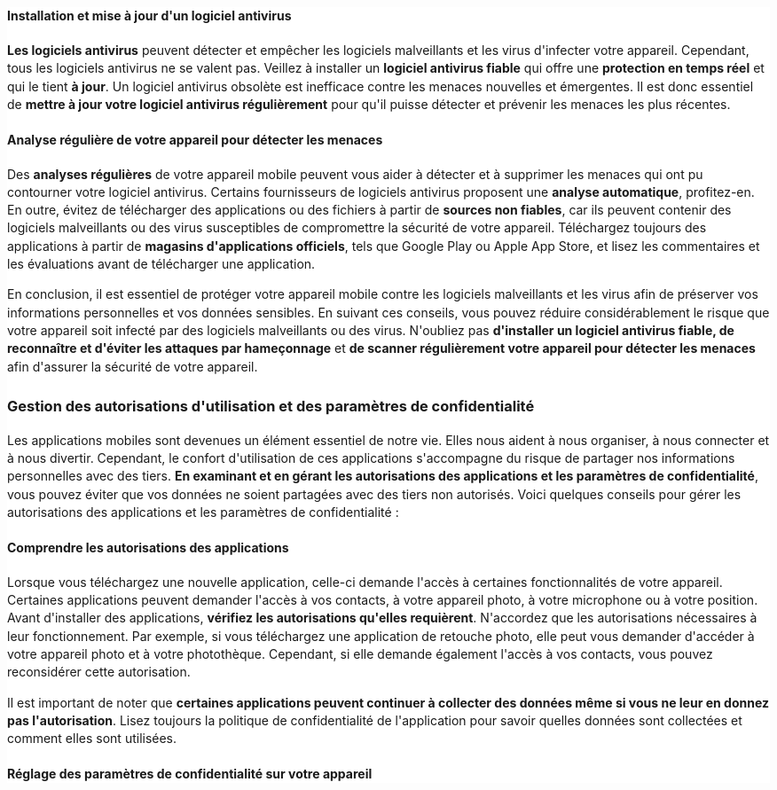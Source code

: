 #### Installation et mise à jour d'un logiciel antivirus

**Les logiciels antivirus** peuvent détecter et empêcher les logiciels malveillants et les virus d'infecter votre appareil. Cependant, tous les logiciels antivirus ne se valent pas. Veillez à installer un **logiciel antivirus fiable** qui offre une **protection en temps réel** et qui le tient **à jour**. Un logiciel antivirus obsolète est inefficace contre les menaces nouvelles et émergentes. Il est donc essentiel de **mettre à jour votre logiciel antivirus régulièrement** pour qu'il puisse détecter et prévenir les menaces les plus récentes.

#### Analyse régulière de votre appareil pour détecter les menaces

Des **analyses régulières** de votre appareil mobile peuvent vous aider à détecter et à supprimer les menaces qui ont pu contourner votre logiciel antivirus. Certains fournisseurs de logiciels antivirus proposent une **analyse automatique**, profitez-en. En outre, évitez de télécharger des applications ou des fichiers à partir de **sources non fiables**, car ils peuvent contenir des logiciels malveillants ou des virus susceptibles de compromettre la sécurité de votre appareil. Téléchargez toujours des applications à partir de **magasins d'applications officiels**, tels que Google Play ou Apple App Store, et lisez les commentaires et les évaluations avant de télécharger une application.

En conclusion, il est essentiel de protéger votre appareil mobile contre les logiciels malveillants et les virus afin de préserver vos informations personnelles et vos données sensibles. En suivant ces conseils, vous pouvez réduire considérablement le risque que votre appareil soit infecté par des logiciels malveillants ou des virus. N'oubliez pas **d'installer un logiciel antivirus fiable, de reconnaître et d'éviter les attaques par hameçonnage** et **de scanner régulièrement votre appareil pour détecter les menaces** afin d'assurer la sécurité de votre appareil.

### Gestion des autorisations d'utilisation et des paramètres de confidentialité

Les applications mobiles sont devenues un élément essentiel de notre vie. Elles nous aident à nous organiser, à nous connecter et à nous divertir. Cependant, le confort d'utilisation de ces applications s'accompagne du risque de partager nos informations personnelles avec des tiers. **En examinant et en gérant les autorisations des applications et les paramètres de confidentialité**, vous pouvez éviter que vos données ne soient partagées avec des tiers non autorisés. Voici quelques conseils pour gérer les autorisations des applications et les paramètres de confidentialité :

#### Comprendre les autorisations des applications

Lorsque vous téléchargez une nouvelle application, celle-ci demande l'accès à certaines fonctionnalités de votre appareil. Certaines applications peuvent demander l'accès à vos contacts, à votre appareil photo, à votre microphone ou à votre position. Avant d'installer des applications, **vérifiez les autorisations qu'elles requièrent**. N'accordez que les autorisations nécessaires à leur fonctionnement. Par exemple, si vous téléchargez une application de retouche photo, elle peut vous demander d'accéder à votre appareil photo et à votre photothèque. Cependant, si elle demande également l'accès à vos contacts, vous pouvez reconsidérer cette autorisation.

Il est important de noter que **certaines applications peuvent continuer à collecter des données même si vous ne leur en donnez pas l'autorisation**. Lisez toujours la politique de confidentialité de l'application pour savoir quelles données sont collectées et comment elles sont utilisées.

#### Réglage des paramètres de confidentialité sur votre appareil
